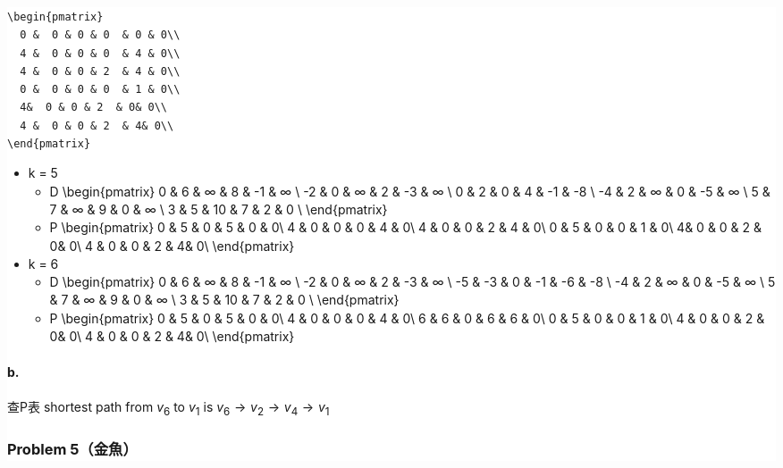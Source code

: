     \begin{pmatrix}
      0 &  0 & 0 & 0  & 0 & 0\\
      4 &  0 & 0 & 0  & 4 & 0\\
      4 &  0 & 0 & 2  & 4 & 0\\
      0 &  0 & 0 & 0  & 1 & 0\\
      4&  0 & 0 & 2  & 0& 0\\
      4 &  0 & 0 & 2  & 4& 0\\
    \end{pmatrix}
- k = 5
    - D
    \begin{pmatrix}
      0  & 6  & ∞  & 8  & -1 & ∞  \\
      -2 & 0  & ∞  & 2  & -3  & ∞  \\
      0  & 2  & 0  & 4  & -1  & -8 \\
      -4 & 2  & ∞  & 0  & -5 & ∞  \\
      5  & 7  & ∞  & 9  & 0  & ∞  \\
      3  & 5  & 10 & 7  & 2  & 0  \\
    \end{pmatrix}
    - P
    \begin{pmatrix}
      0 &  5 & 0 & 5  & 0 & 0\\
      4 &  0 & 0 & 0  & 4 & 0\\
      4 &  0 & 0 & 2  & 4 & 0\\
      0 &  5 & 0 & 0  & 1 & 0\\
      4&  0 & 0 & 2  & 0& 0\\
      4 &  0 & 0 & 2  & 4& 0\\
    \end{pmatrix}
- k = 6
    - D
    \begin{pmatrix}
      0  & 6  & ∞  & 8  & -1 & ∞  \\
      -2 & 0  & ∞  & 2  & -3  & ∞  \\
      -5 & -3 & 0  & -1 & -6  & -8 \\
      -4 & 2  & ∞  & 0  & -5 & ∞  \\
      5  & 7  & ∞  & 9  & 0  & ∞  \\
      3  & 5  & 10 & 7  & 2  & 0  \\
    \end{pmatrix}
    - P
    \begin{pmatrix}
      0 &  5 & 0 & 5  & 0 & 0\\
      4 &  0 & 0 & 0  & 4 & 0\\
      6 &  6 & 0 & 6  & 6 & 0\\
      0 &  5 & 0 & 0  & 1 & 0\\
      4 &  0 & 0 & 2  & 0& 0\\
      4 &  0 & 0 & 2  & 4& 0\\
    \end{pmatrix}
#### b.
查P表 shortest path from $v_6$ to $v_1$ is $v_6 \rightarrow v_2 \rightarrow v_4 \rightarrow v_1$


### Problem 5（金魚）
